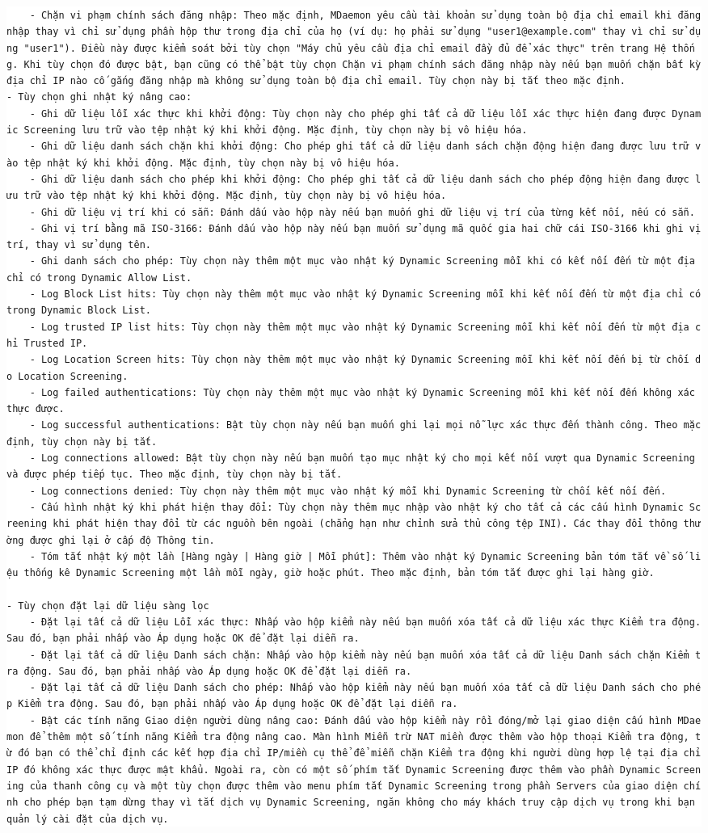 		- Chặn vi phạm chính sách đăng nhập: Theo mặc định, MDaemon yêu cầu tài khoản sử dụng toàn bộ địa chỉ email khi đăng nhập thay vì chỉ sử dụng phần hộp thư trong địa chỉ của họ (ví dụ: họ phải sử dụng "user1@example.com" thay vì chỉ sử dụng "user1"). Điều này được kiểm soát bởi tùy chọn "Máy chủ yêu cầu địa chỉ email đầy đủ để xác thực" trên trang Hệ thống. Khi tùy chọn đó được bật, bạn cũng có thể bật tùy chọn Chặn vi phạm chính sách đăng nhập này nếu bạn muốn chặn bất kỳ địa chỉ IP nào cố gắng đăng nhập mà không sử dụng toàn bộ địa chỉ email. Tùy chọn này bị tắt theo mặc định.
	- Tùy chọn ghi nhật ký nâng cao: 
		- Ghi dữ liệu lỗi xác thực khi khởi động: Tùy chọn này cho phép ghi tất cả dữ liệu lỗi xác thực hiện đang được Dynamic Screening lưu trữ vào tệp nhật ký khi khởi động. Mặc định, tùy chọn này bị vô hiệu hóa.
		- Ghi dữ liệu danh sách chặn khi khởi động: Cho phép ghi tất cả dữ liệu danh sách chặn động hiện đang được lưu trữ vào tệp nhật ký khi khởi động. Mặc định, tùy chọn này bị vô hiệu hóa.
		- Ghi dữ liệu danh sách cho phép khi khởi động: Cho phép ghi tất cả dữ liệu danh sách cho phép động hiện đang được lưu trữ vào tệp nhật ký khi khởi động. Mặc định, tùy chọn này bị vô hiệu hóa.
		- Ghi dữ liệu vị trí khi có sẵn: Đánh dấu vào hộp này nếu bạn muốn ghi dữ liệu vị trí của từng kết nối, nếu có sẵn.
		- Ghi vị trí bằng mã ISO-3166: Đánh dấu vào hộp này nếu bạn muốn sử dụng mã quốc gia hai chữ cái ISO-3166 khi ghi vị trí, thay vì sử dụng tên.
		- Ghi danh sách cho phép: Tùy chọn này thêm một mục vào nhật ký Dynamic Screening mỗi khi có kết nối đến từ một địa chỉ có trong Dynamic Allow List.
		- Log Block List hits: Tùy chọn này thêm một mục vào nhật ký Dynamic Screening mỗi khi kết nối đến từ một địa chỉ có trong Dynamic Block List.
		- Log trusted IP list hits: Tùy chọn này thêm một mục vào nhật ký Dynamic Screening mỗi khi kết nối đến từ một địa chỉ Trusted IP.
		- Log Location Screen hits: Tùy chọn này thêm một mục vào nhật ký Dynamic Screening mỗi khi kết nối đến bị từ chối do Location Screening.
		- Log failed authentications: Tùy chọn này thêm một mục vào nhật ký Dynamic Screening mỗi khi kết nối đến không xác thực được.
		- Log successful authentications: Bật tùy chọn này nếu bạn muốn ghi lại mọi nỗ lực xác thực đến thành công. Theo mặc định, tùy chọn này bị tắt.
		- Log connections allowed: Bật tùy chọn này nếu bạn muốn tạo mục nhật ký cho mọi kết nối vượt qua Dynamic Screening và được phép tiếp tục. Theo mặc định, tùy chọn này bị tắt.
		- Log connections denied: Tùy chọn này thêm một mục vào nhật ký mỗi khi Dynamic Screening từ chối kết nối đến.
		- Cấu hình nhật ký khi phát hiện thay đổi: Tùy chọn này thêm mục nhập vào nhật ký cho tất cả các cấu hình Dynamic Screening khi phát hiện thay đổi từ các nguồn bên ngoài (chẳng hạn như chỉnh sửa thủ công tệp INI). Các thay đổi thông thường được ghi lại ở cấp độ Thông tin.
		- Tóm tắt nhật ký một lần [Hàng ngày | Hàng giờ | Mỗi phút]: Thêm vào nhật ký Dynamic Screening bản tóm tắt về số liệu thống kê Dynamic Screening một lần mỗi ngày, giờ hoặc phút. Theo mặc định, bản tóm tắt được ghi lại hàng giờ.

	- Tùy chọn đặt lại dữ liệu sàng lọc
		- Đặt lại tất cả dữ liệu Lỗi xác thực: Nhấp vào hộp kiểm này nếu bạn muốn xóa tất cả dữ liệu xác thực Kiểm tra động. Sau đó, bạn phải nhấp vào Áp dụng hoặc OK để đặt lại diễn ra.
		- Đặt lại tất cả dữ liệu Danh sách chặn: Nhấp vào hộp kiểm này nếu bạn muốn xóa tất cả dữ liệu Danh sách chặn Kiểm tra động. Sau đó, bạn phải nhấp vào Áp dụng hoặc OK để đặt lại diễn ra.
		- Đặt lại tất cả dữ liệu Danh sách cho phép: Nhấp vào hộp kiểm này nếu bạn muốn xóa tất cả dữ liệu Danh sách cho phép Kiểm tra động. Sau đó, bạn phải nhấp vào Áp dụng hoặc OK để đặt lại diễn ra.
		- Bật các tính năng Giao diện người dùng nâng cao: Đánh dấu vào hộp kiểm này rồi đóng/mở lại giao diện cấu hình MDaemon để thêm một số tính năng Kiểm tra động nâng cao. Màn hình Miễn trừ NAT miền được thêm vào hộp thoại Kiểm tra động, từ đó bạn có thể chỉ định các kết hợp địa chỉ IP/miền cụ thể để miễn chặn Kiểm tra động khi người dùng hợp lệ tại địa chỉ IP đó không xác thực được mật khẩu. Ngoài ra, còn có một số phím tắt Dynamic Screening được thêm vào phần Dynamic Screening của thanh công cụ và một tùy chọn được thêm vào menu phím tắt Dynamic Screening trong phần Servers của giao diện chính cho phép bạn tạm dừng thay vì tắt dịch vụ Dynamic Screening, ngăn không cho máy khách truy cập dịch vụ trong khi bạn quản lý cài đặt của dịch vụ.
